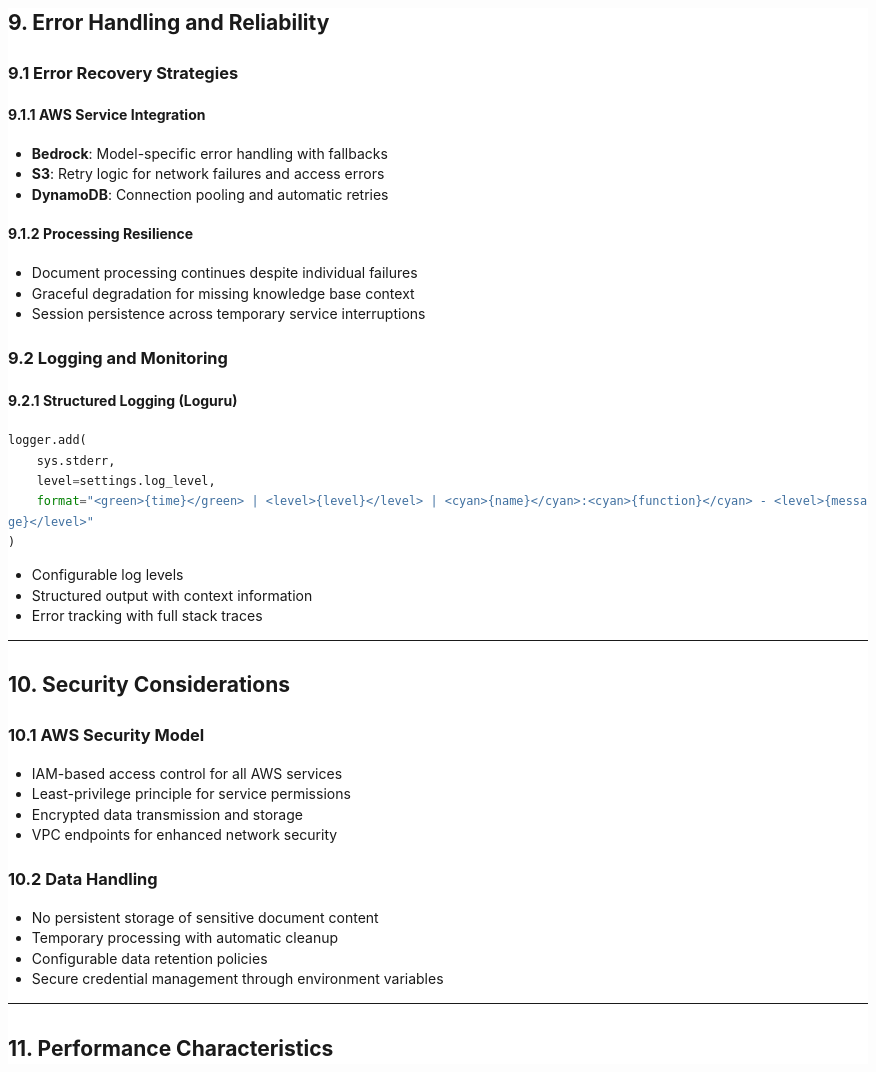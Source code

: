 
## 9. Error Handling and Reliability

### 9.1 Error Recovery Strategies

#### 9.1.1 AWS Service Integration
- **Bedrock**: Model-specific error handling with fallbacks
- **S3**: Retry logic for network failures and access errors
- **DynamoDB**: Connection pooling and automatic retries

#### 9.1.2 Processing Resilience
- Document processing continues despite individual failures
- Graceful degradation for missing knowledge base context
- Session persistence across temporary service interruptions

### 9.2 Logging and Monitoring

#### 9.2.1 Structured Logging (Loguru)
```python
logger.add(
    sys.stderr,
    level=settings.log_level,
    format="<green>{time}</green> | <level>{level}</level> | <cyan>{name}</cyan>:<cyan>{function}</cyan> - <level>{message}</level>"
)
```
- Configurable log levels
- Structured output with context information
- Error tracking with full stack traces

---

## 10. Security Considerations

### 10.1 AWS Security Model
- IAM-based access control for all AWS services
- Least-privilege principle for service permissions
- Encrypted data transmission and storage
- VPC endpoints for enhanced network security

### 10.2 Data Handling
- No persistent storage of sensitive document content
- Temporary processing with automatic cleanup
- Configurable data retention policies
- Secure credential management through environment variables

---

## 11. Performance Characteristics
